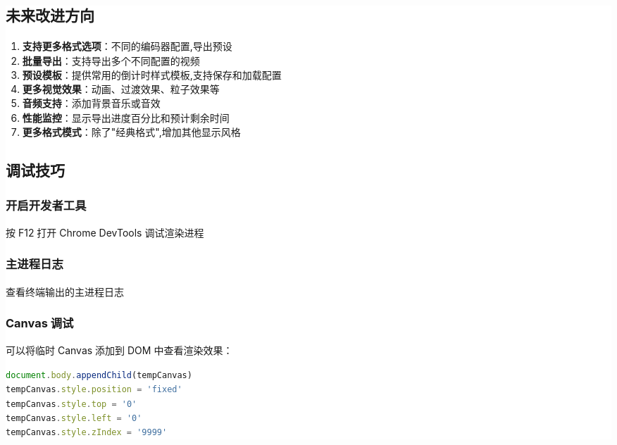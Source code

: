 ## 未来改进方向

1. **支持更多格式选项**：不同的编码器配置,导出预设
2. **批量导出**：支持导出多个不同配置的视频
3. **预设模板**：提供常用的倒计时样式模板,支持保存和加载配置
4. **更多视觉效果**：动画、过渡效果、粒子效果等
5. **音频支持**：添加背景音乐或音效
6. **性能监控**：显示导出进度百分比和预计剩余时间
7. **更多格式模式**：除了"经典格式",增加其他显示风格

## 调试技巧

### 开启开发者工具
按 F12 打开 Chrome DevTools 调试渲染进程

### 主进程日志
查看终端输出的主进程日志

### Canvas 调试
可以将临时 Canvas 添加到 DOM 中查看渲染效果：
```javascript
document.body.appendChild(tempCanvas)
tempCanvas.style.position = 'fixed'
tempCanvas.style.top = '0'
tempCanvas.style.left = '0'
tempCanvas.style.zIndex = '9999'
```
